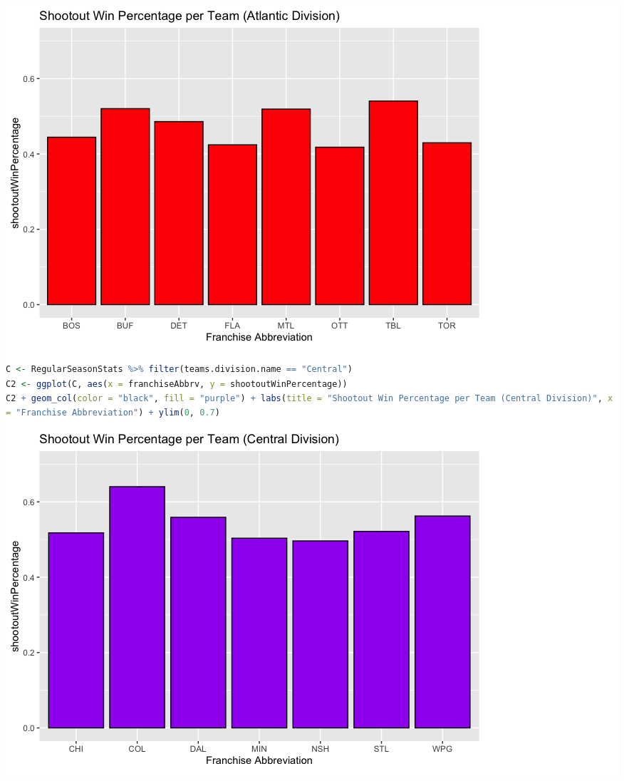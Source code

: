![](clutch-2.png)

``` r
C <- RegularSeasonStats %>% filter(teams.division.name == "Central")
C2 <- ggplot(C, aes(x = franchiseAbbrv, y = shootoutWinPercentage))
C2 + geom_col(color = "black", fill = "purple") + labs(title = "Shootout Win Percentage per Team (Central Division)", x = "Franchise Abbreviation") + ylim(0, 0.7)
```

![](clutch-3.png)
